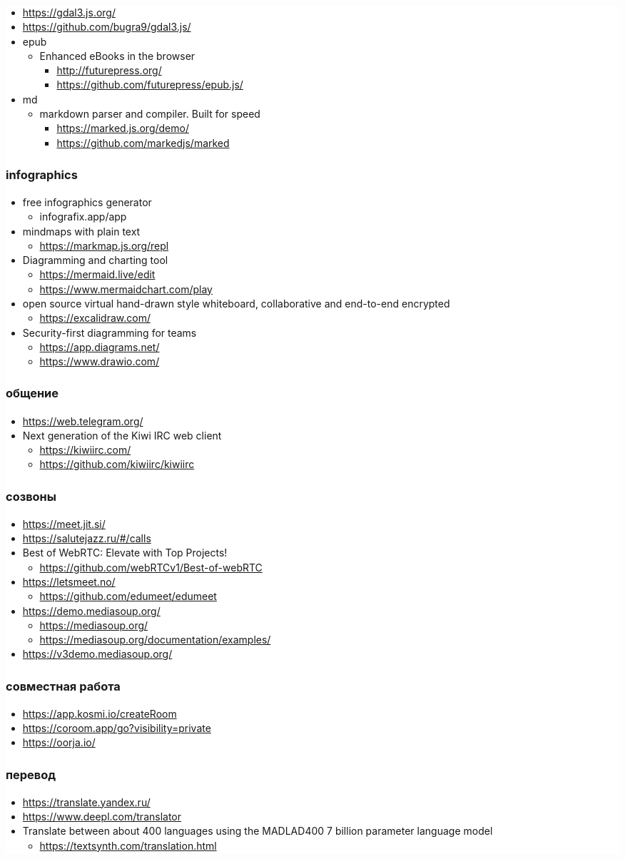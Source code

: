   * https://gdal3.js.org/
  * https://github.com/bugra9/gdal3.js/
* epub
  * Enhanced eBooks in the browser
    * http://futurepress.org/
    * https://github.com/futurepress/epub.js/
* md
  * markdown parser and compiler. Built for speed
    * https://marked.js.org/demo/
    * https://github.com/markedjs/marked

### infographics
* free infographics generator
  * infografix.app/app
* mindmaps with plain text
  * https://markmap.js.org/repl
* Diagramming and charting tool
  * https://mermaid.live/edit
  * https://www.mermaidchart.com/play
* open source virtual hand-drawn style whiteboard, collaborative and end-to-end encrypted
  * https://excalidraw.com/
* Security-first diagramming for teams
  * https://app.diagrams.net/
  * https://www.drawio.com/

### общение
* https://web.telegram.org/
* Next generation of the Kiwi IRC web client
  * https://kiwiirc.com/
  * https://github.com/kiwiirc/kiwiirc

### созвоны
* https://meet.jit.si/
* https://salutejazz.ru/#/calls
* Best of WebRTC: Elevate with Top Projects!
  * https://github.com/webRTCv1/Best-of-webRTC
* https://letsmeet.no/
  * https://github.com/edumeet/edumeet
* https://demo.mediasoup.org/
  * https://mediasoup.org/
  * https://mediasoup.org/documentation/examples/
* https://v3demo.mediasoup.org/

### совместная работа
* https://app.kosmi.io/createRoom
* https://coroom.app/go?visibility=private
* https://oorja.io/

### перевод
* https://translate.yandex.ru/
* https://www.deepl.com/translator
* Translate between about 400 languages using the MADLAD400 7 billion parameter language model
  * https://textsynth.com/translation.html
